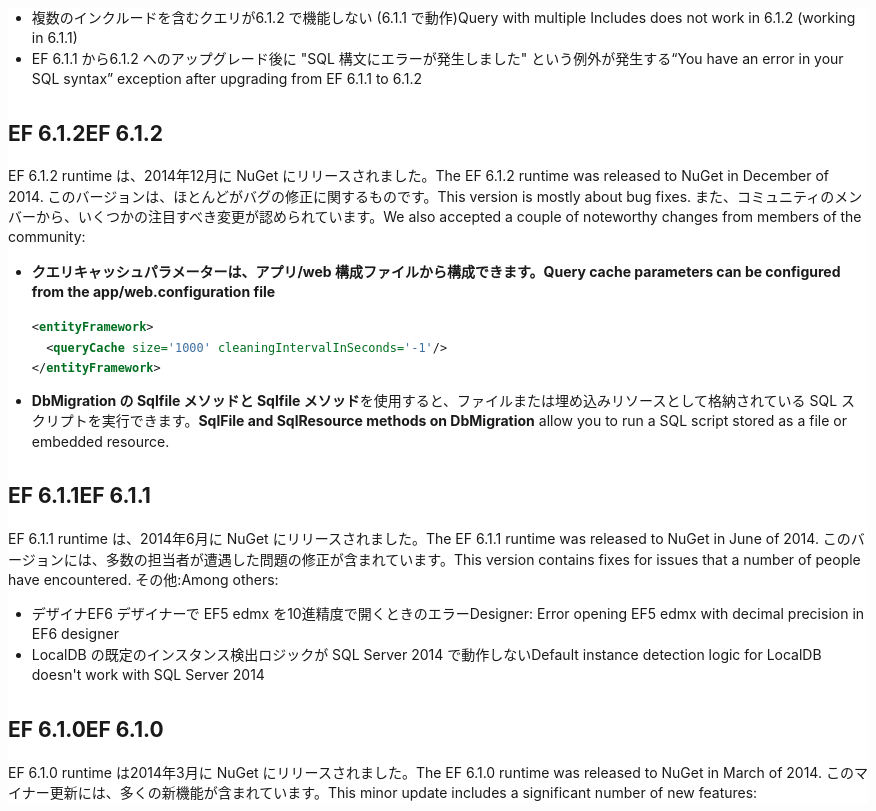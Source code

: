 - <span data-ttu-id="8ef1b-143">複数のインクルードを含むクエリが6.1.2 で機能しない (6.1.1 で動作)</span><span class="sxs-lookup"><span data-stu-id="8ef1b-143">Query with multiple Includes does not work in 6.1.2 (working in 6.1.1)</span></span>
- <span data-ttu-id="8ef1b-144">EF 6.1.1 から6.1.2 へのアップグレード後に "SQL 構文にエラーが発生しました" という例外が発生する</span><span class="sxs-lookup"><span data-stu-id="8ef1b-144">“You have an error in your SQL syntax” exception after upgrading from EF 6.1.1 to 6.1.2</span></span>

## <a name="ef-612"></a><span data-ttu-id="8ef1b-145">EF 6.1.2</span><span class="sxs-lookup"><span data-stu-id="8ef1b-145">EF 6.1.2</span></span>
<span data-ttu-id="8ef1b-146">EF 6.1.2 runtime は、2014年12月に NuGet にリリースされました。</span><span class="sxs-lookup"><span data-stu-id="8ef1b-146">The EF 6.1.2 runtime was released to NuGet in December of 2014.</span></span>
<span data-ttu-id="8ef1b-147">このバージョンは、ほとんどがバグの修正に関するものです。</span><span class="sxs-lookup"><span data-stu-id="8ef1b-147">This version is mostly about bug fixes.</span></span> <span data-ttu-id="8ef1b-148">また、コミュニティのメンバーから、いくつかの注目すべき変更が認められています。</span><span class="sxs-lookup"><span data-stu-id="8ef1b-148">We also accepted a couple of noteworthy changes from members of the community:</span></span>
- <span data-ttu-id="8ef1b-149">**クエリキャッシュパラメーターは、アプリ/web 構成ファイルから構成できます。**</span><span class="sxs-lookup"><span data-stu-id="8ef1b-149">**Query cache parameters can be configured from the app/web.configuration file**</span></span>
    ``` xml
    <entityFramework>
      <queryCache size='1000' cleaningIntervalInSeconds='-1'/>
    </entityFramework>
    ```
- <span data-ttu-id="8ef1b-150">**DbMigration の Sqlfile メソッドと Sqlfile メソッド**を使用すると、ファイルまたは埋め込みリソースとして格納されている SQL スクリプトを実行できます。</span><span class="sxs-lookup"><span data-stu-id="8ef1b-150">**SqlFile and SqlResource methods on DbMigration** allow you to run a SQL script stored as a file or embedded resource.</span></span>

## <a name="ef-611"></a><span data-ttu-id="8ef1b-151">EF 6.1.1</span><span class="sxs-lookup"><span data-stu-id="8ef1b-151">EF 6.1.1</span></span>
<span data-ttu-id="8ef1b-152">EF 6.1.1 runtime は、2014年6月に NuGet にリリースされました。</span><span class="sxs-lookup"><span data-stu-id="8ef1b-152">The EF 6.1.1 runtime was released to NuGet in June of 2014.</span></span>
<span data-ttu-id="8ef1b-153">このバージョンには、多数の担当者が遭遇した問題の修正が含まれています。</span><span class="sxs-lookup"><span data-stu-id="8ef1b-153">This version contains fixes for issues that a number of people have encountered.</span></span> <span data-ttu-id="8ef1b-154">その他:</span><span class="sxs-lookup"><span data-stu-id="8ef1b-154">Among others:</span></span>
- <span data-ttu-id="8ef1b-155">デザイナEF6 デザイナーで EF5 edmx を10進精度で開くときのエラー</span><span class="sxs-lookup"><span data-stu-id="8ef1b-155">Designer: Error opening EF5 edmx with decimal precision in EF6 designer</span></span>
- <span data-ttu-id="8ef1b-156">LocalDB の既定のインスタンス検出ロジックが SQL Server 2014 で動作しない</span><span class="sxs-lookup"><span data-stu-id="8ef1b-156">Default instance detection logic for LocalDB doesn't work with SQL Server 2014</span></span>

## <a name="ef-610"></a><span data-ttu-id="8ef1b-157">EF 6.1.0</span><span class="sxs-lookup"><span data-stu-id="8ef1b-157">EF 6.1.0</span></span>
<span data-ttu-id="8ef1b-158">EF 6.1.0 runtime は2014年3月に NuGet にリリースされました。</span><span class="sxs-lookup"><span data-stu-id="8ef1b-158">The EF 6.1.0 runtime was released to NuGet in March of 2014.</span></span>
<span data-ttu-id="8ef1b-159">このマイナー更新には、多くの新機能が含まれています。</span><span class="sxs-lookup"><span data-stu-id="8ef1b-159">This minor update includes a significant number of new features:</span></span>

